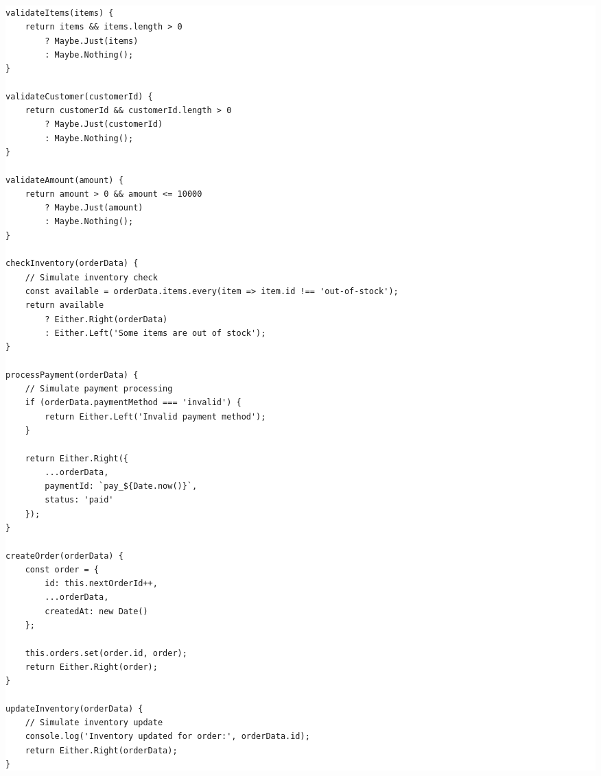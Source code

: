     validateItems(items) {
        return items && items.length > 0
            ? Maybe.Just(items)
            : Maybe.Nothing();
    }
    
    validateCustomer(customerId) {
        return customerId && customerId.length > 0
            ? Maybe.Just(customerId)
            : Maybe.Nothing();
    }
    
    validateAmount(amount) {
        return amount > 0 && amount <= 10000
            ? Maybe.Just(amount)
            : Maybe.Nothing();
    }
    
    checkInventory(orderData) {
        // Simulate inventory check
        const available = orderData.items.every(item => item.id !== 'out-of-stock');
        return available
            ? Either.Right(orderData)
            : Either.Left('Some items are out of stock');
    }
    
    processPayment(orderData) {
        // Simulate payment processing
        if (orderData.paymentMethod === 'invalid') {
            return Either.Left('Invalid payment method');
        }
        
        return Either.Right({
            ...orderData,
            paymentId: `pay_${Date.now()}`,
            status: 'paid'
        });
    }
    
    createOrder(orderData) {
        const order = {
            id: this.nextOrderId++,
            ...orderData,
            createdAt: new Date()
        };
        
        this.orders.set(order.id, order);
        return Either.Right(order);
    }
    
    updateInventory(orderData) {
        // Simulate inventory update
        console.log('Inventory updated for order:', orderData.id);
        return Either.Right(orderData);
    }
    